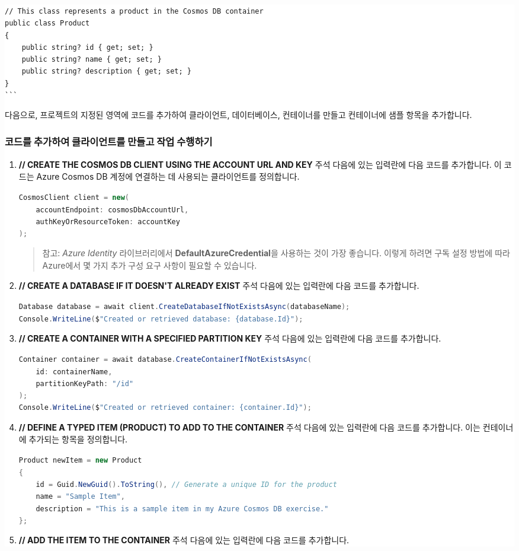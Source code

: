    // This class represents a product in the Cosmos DB container
    public class Product
    {
        public string? id { get; set; }
        public string? name { get; set; }
        public string? description { get; set; }
    }
    ```

다음으로, 프로젝트의 지정된 영역에 코드를 추가하여 클라이언트, 데이터베이스, 컨테이너를 만들고 컨테이너에 샘플 항목을 추가합니다.

### 코드를 추가하여 클라이언트를 만들고 작업 수행하기 

1. **// CREATE THE COSMOS DB CLIENT USING THE ACCOUNT URL AND KEY** 주석 다음에 있는 입력란에 다음 코드를 추가합니다. 이 코드는 Azure Cosmos DB 계정에 연결하는 데 사용되는 클라이언트를 정의합니다.

    ```csharp
    CosmosClient client = new(
        accountEndpoint: cosmosDbAccountUrl,
        authKeyOrResourceToken: accountKey
    );
    ```

    >참고: *Azure Identity* 라이브러리에서 **DefaultAzureCredential**을 사용하는 것이 가장 좋습니다. 이렇게 하려면 구독 설정 방법에 따라 Azure에서 몇 가지 추가 구성 요구 사항이 필요할 수 있습니다. 

1. **// CREATE A DATABASE IF IT DOESN'T ALREADY EXIST** 주석 다음에 있는 입력란에 다음 코드를 추가합니다. 

    ```csharp
    Database database = await client.CreateDatabaseIfNotExistsAsync(databaseName);
    Console.WriteLine($"Created or retrieved database: {database.Id}");
    ```

1. **// CREATE A CONTAINER WITH A SPECIFIED PARTITION KEY** 주석 다음에 있는 입력란에 다음 코드를 추가합니다. 

    ```csharp
    Container container = await database.CreateContainerIfNotExistsAsync(
        id: containerName,
        partitionKeyPath: "/id"
    );
    Console.WriteLine($"Created or retrieved container: {container.Id}");
    ```

1. **// DEFINE A TYPED ITEM (PRODUCT) TO ADD TO THE CONTAINER** 주석 다음에 있는 입력란에 다음 코드를 추가합니다. 이는 컨테이너에 추가되는 항목을 정의합니다.

    ```csharp
    Product newItem = new Product
    {
        id = Guid.NewGuid().ToString(), // Generate a unique ID for the product
        name = "Sample Item",
        description = "This is a sample item in my Azure Cosmos DB exercise."
    };
    ```

1. **// ADD THE ITEM TO THE CONTAINER** 주석 다음에 있는 입력란에 다음 코드를 추가합니다. 
